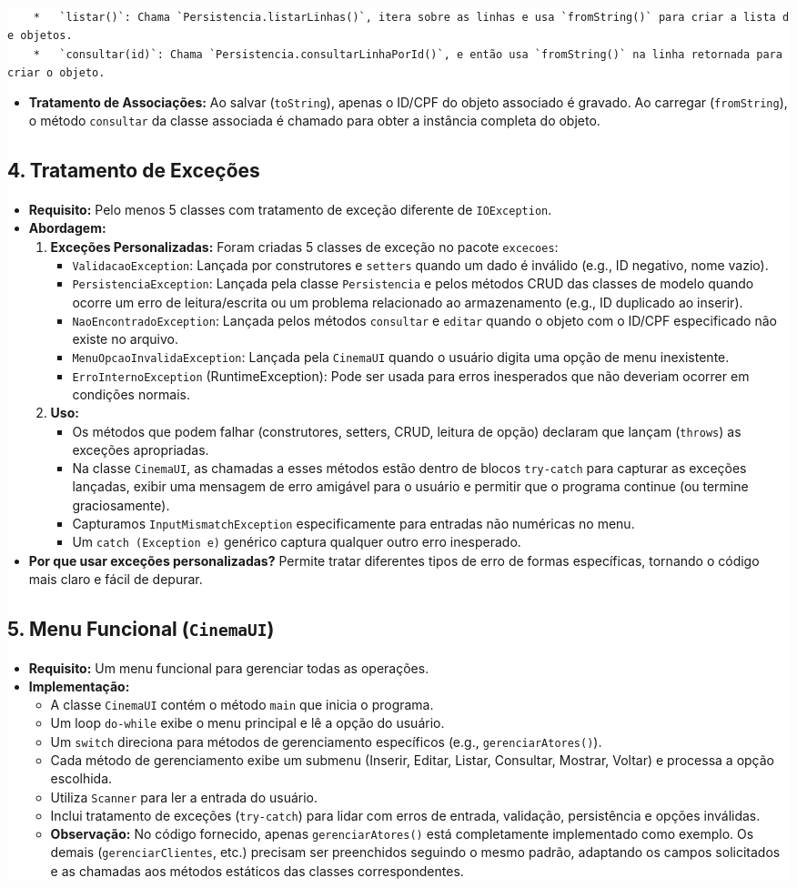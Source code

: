         *   `listar()`: Chama `Persistencia.listarLinhas()`, itera sobre as linhas e usa `fromString()` para criar a lista de objetos.
        *   `consultar(id)`: Chama `Persistencia.consultarLinhaPorId()`, e então usa `fromString()` na linha retornada para criar o objeto.
-   **Tratamento de Associações:** Ao salvar (`toString`), apenas o ID/CPF do objeto associado é gravado. Ao carregar (`fromString`), o método `consultar` da classe associada é chamado para obter a instância completa do objeto.

## 4. Tratamento de Exceções

-   **Requisito:** Pelo menos 5 classes com tratamento de exceção diferente de `IOException`.
-   **Abordagem:**
    1.  **Exceções Personalizadas:** Foram criadas 5 classes de exceção no pacote `excecoes`:
        *   `ValidacaoException`: Lançada por construtores e `setters` quando um dado é inválido (e.g., ID negativo, nome vazio).
        *   `PersistenciaException`: Lançada pela classe `Persistencia` e pelos métodos CRUD das classes de modelo quando ocorre um erro de leitura/escrita ou um problema relacionado ao armazenamento (e.g., ID duplicado ao inserir).
        *   `NaoEncontradoException`: Lançada pelos métodos `consultar` e `editar` quando o objeto com o ID/CPF especificado não existe no arquivo.
        *   `MenuOpcaoInvalidaException`: Lançada pela `CinemaUI` quando o usuário digita uma opção de menu inexistente.
        *   `ErroInternoException` (RuntimeException): Pode ser usada para erros inesperados que não deveriam ocorrer em condições normais.
    2.  **Uso:**
        *   Os métodos que podem falhar (construtores, setters, CRUD, leitura de opção) declaram que lançam (`throws`) as exceções apropriadas.
        *   Na classe `CinemaUI`, as chamadas a esses métodos estão dentro de blocos `try-catch` para capturar as exceções lançadas, exibir uma mensagem de erro amigável para o usuário e permitir que o programa continue (ou termine graciosamente).
        *   Capturamos `InputMismatchException` especificamente para entradas não numéricas no menu.
        *   Um `catch (Exception e)` genérico captura qualquer outro erro inesperado.
-   **Por que usar exceções personalizadas?** Permite tratar diferentes tipos de erro de formas específicas, tornando o código mais claro e fácil de depurar.

## 5. Menu Funcional (`CinemaUI`)

-   **Requisito:** Um menu funcional para gerenciar todas as operações.
-   **Implementação:**
    -   A classe `CinemaUI` contém o método `main` que inicia o programa.
    -   Um loop `do-while` exibe o menu principal e lê a opção do usuário.
    -   Um `switch` direciona para métodos de gerenciamento específicos (e.g., `gerenciarAtores()`).
    -   Cada método de gerenciamento exibe um submenu (Inserir, Editar, Listar, Consultar, Mostrar, Voltar) e processa a opção escolhida.
    -   Utiliza `Scanner` para ler a entrada do usuário.
    -   Inclui tratamento de exceções (`try-catch`) para lidar com erros de entrada, validação, persistência e opções inválidas.
    -   **Observação:** No código fornecido, apenas `gerenciarAtores()` está completamente implementado como exemplo. Os demais (`gerenciarClientes`, etc.) precisam ser preenchidos seguindo o mesmo padrão, adaptando os campos solicitados e as chamadas aos métodos estáticos das classes correspondentes.
